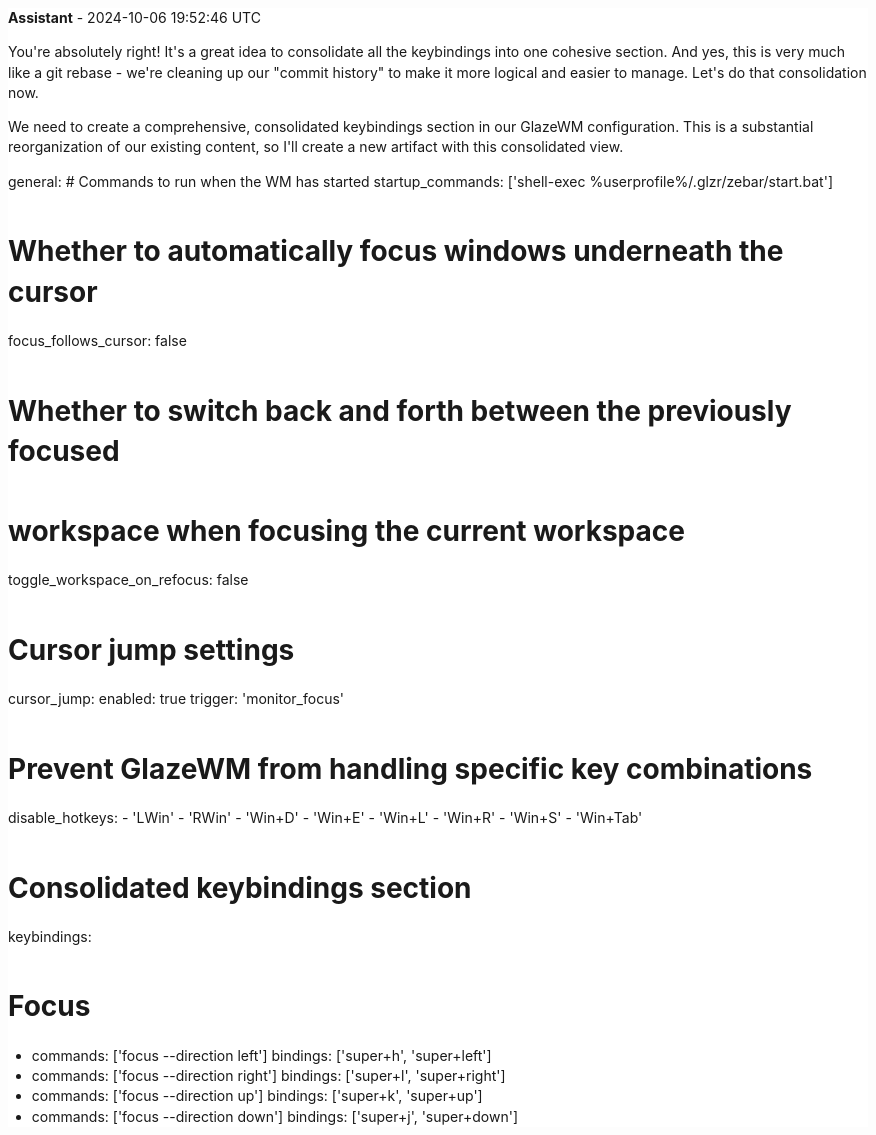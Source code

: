 
**Assistant** - 2024-10-06 19:52:46 UTC

 You're absolutely right! It's a great idea to consolidate all the keybindings into one cohesive section. And yes, this is very much like a git rebase - we're cleaning up our "commit history" to make it more logical and easier to manage. Let's do that consolidation now.

<antThinking>We need to create a comprehensive, consolidated keybindings section in our GlazeWM configuration. This is a substantial reorganization of our existing content, so I'll create a new artifact with this consolidated view.</antThinking>

<antArtifact identifier="glazewm-consolidated-config" type="application/vnd.ant.code" language="yaml" title="GlazeWM Configuration with Consolidated Keybindings">
general:
  # Commands to run when the WM has started
  startup_commands: ['shell-exec %userprofile%/.glzr/zebar/start.bat']

  # Whether to automatically focus windows underneath the cursor
  focus_follows_cursor: false

  # Whether to switch back and forth between the previously focused
  # workspace when focusing the current workspace
  toggle_workspace_on_refocus: false

  # Cursor jump settings
  cursor_jump:
    enabled: true
    trigger: 'monitor_focus'

  # Prevent GlazeWM from handling specific key combinations
  disable_hotkeys: 
    - 'LWin'
    - 'RWin'
    - 'Win+D'
    - 'Win+E'
    - 'Win+L'
    - 'Win+R'
    - 'Win+S'
    - 'Win+Tab'

# Consolidated keybindings section
keybindings:
  # Focus
  - commands: ['focus --direction left']
    bindings: ['super+h', 'super+left']
  - commands: ['focus --direction right']
    bindings: ['super+l', 'super+right']
  - commands: ['focus --direction up']
    bindings: ['super+k', 'super+up']
  - commands: ['focus --direction down']
    bindings: ['super+j', 'super+down']
